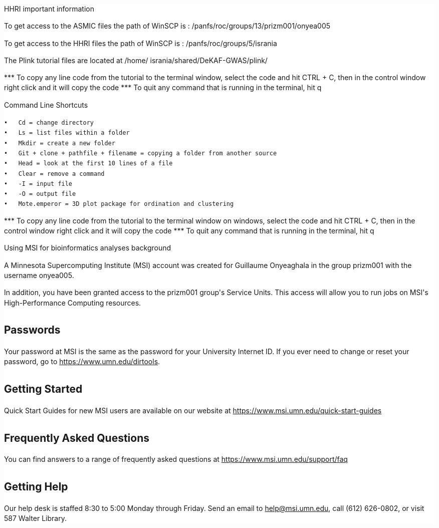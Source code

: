 HHRI important information

To get access to the ASMIC files the path of WinSCP is : 
/panfs/roc/groups/13/prizm001/onyea005

To get access to the HHRI files the path of WinSCP is : 
/panfs/roc/groups/5/isrania

The Plink tutorial files are located at 
/home/ isrania/shared/DeKAF-GWAS/plink/


*** To copy any line code from the tutorial to the terminal window, select the code and hit CTRL + C, then in the control window right click and it will copy the code 
*** To quit any command that is running in the terminal, hit q

Command Line Shortcuts

	•	Cd = change directory
	•	Ls = list files within a folder
	•	Mkdir = create a new folder
	•	Git + clone + pathfile + filename = copying a folder from another source
	•	Head = look at the first 10 lines of a file
	•	Clear = remove a command
	•	-I = input file
	•	-O = output file
	•	Mote.emperor = 3D plot package for ordination and clustering


*** To copy any line code from the tutorial to the terminal window on windows, select the code and hit CTRL + C, then in the control window right click and it will copy the code 
*** To quit any command that is running in the terminal, hit q

Using MSI for bioinformatics analyses background

A Minnesota Supercomputing Institute (MSI) account was created for
Guillaume Onyeaghala in the group prizm001 with the username onyea005.

In addition, you have been granted access to the prizm001 group's Service Units.
This access will allow you to run jobs on MSI's High-Performance Computing resources.

Passwords
---------
Your password at MSI is the same as the password for your University Internet ID.
If you ever need to change or reset your password, go to https://www.umn.edu/dirtools.

Getting Started
---------------
Quick Start Guides for new MSI users are available on our website at https://www.msi.umn.edu/quick-start-guides

Frequently Asked Questions
--------------------------
You can find answers to a range of frequently asked questions at https://www.msi.umn.edu/support/faq

Getting Help
------------
Our help desk is staffed 8:30 to 5:00 Monday through Friday. Send an email to help@msi.umn.edu, call (612) 626-0802, or visit 587 Walter Library.
